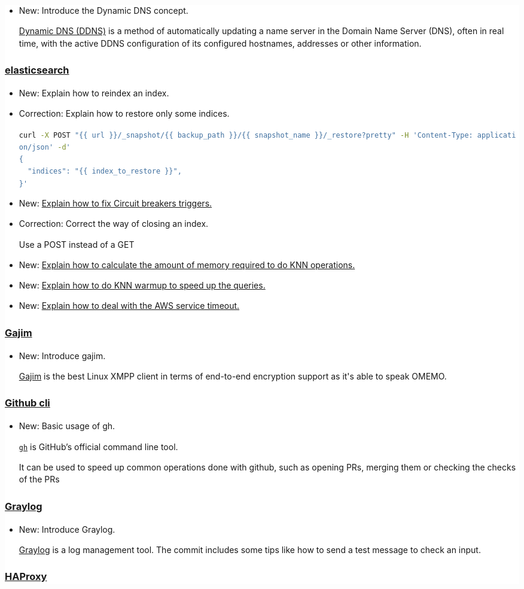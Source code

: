 * New: Introduce the Dynamic DNS concept.

    [Dynamic DNS (DDNS)](https://en.wikipedia.org/wiki/Dynamic_DNS) is a method of
    automatically updating a name server in the Domain Name Server (DNS), often in
    real time, with the active DDNS configuration of its configured hostnames,
    addresses or other information.

### [elasticsearch](elasticsearch.md)

* New: Explain how to reindex an index.
* Correction: Explain how to restore only some indices.

    ```bash
    curl -X POST "{{ url }}/_snapshot/{{ backup_path }}/{{ snapshot_name }}/_restore?pretty" -H 'Content-Type: application/json' -d'
    {
      "indices": "{{ index_to_restore }}",
    }'
    ```

* New: [Explain how to fix Circuit breakers triggers.](elasticsearch.md#fix-circuit-breakers-triggers)
* Correction: Correct the way of closing an index.

    Use a POST instead of a GET

* New: [Explain how to calculate the amount of memory required to do KNN operations.](elasticsearch.md#knn-sizing)
* New: [Explain how to do KNN warmup to speed up the queries.](elasticsearch.md#knn-warmup)
* New: [Explain how to deal with the AWS service timeout.](elasticsearch.md#deal-with-the-aws-timeout-service)

### [Gajim](gajim.md)

* New: Introduce gajim.

    [Gajim](https://gajim.org/) is the best Linux XMPP client in terms of end-to-end
    encryption support as it's able to speak OMEMO.

### [Github cli](gh.md)

* New: Basic usage of gh.

    [`gh`](https://github.com/cli/cli) is GitHub’s official command line tool.

    It can be used to speed up common operations done with github, such as
    opening PRs, merging them or checking the checks of the PRs


### [Graylog](graylog.md)

* New: Introduce Graylog.

    [Graylog](https://www.graylog.org/) is a log management tool. The commit
    includes some tips like how to send a test message to check an input.

### [HAProxy](haproxy.md)
